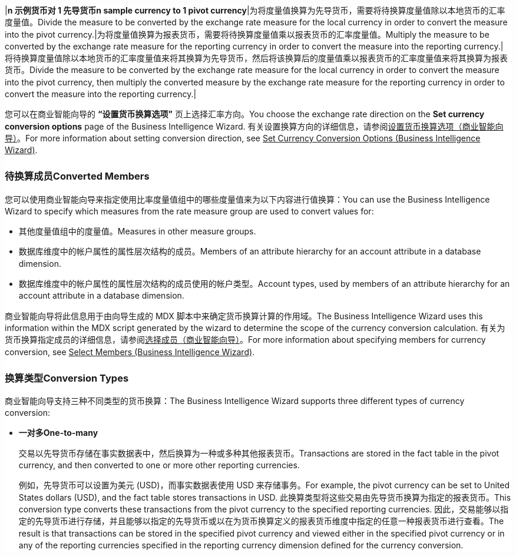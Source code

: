 |<span data-ttu-id="912ef-160">**n 示例货币对 1 先导货币**</span><span class="sxs-lookup"><span data-stu-id="912ef-160">**n sample currency to 1 pivot currency**</span></span>|<span data-ttu-id="912ef-161">为将度量值换算为先导货币，需要将待换算度量值除以本地货币的汇率度量值。</span><span class="sxs-lookup"><span data-stu-id="912ef-161">Divide the measure to be converted by the exchange rate measure for the local currency in order to convert the measure into the pivot currency.</span></span>|<span data-ttu-id="912ef-162">为将度量值换算为报表货币，需要将待换算度量值乘以报表货币的汇率度量值。</span><span class="sxs-lookup"><span data-stu-id="912ef-162">Multiply the measure to be converted by the exchange rate measure for the reporting currency in order to convert the measure into the reporting currency.</span></span>|<span data-ttu-id="912ef-163">将待换算度量值除以本地货币的汇率度量值来将其换算为先导货币，然后将该换算后的度量值乘以报表货币的汇率度量值来将其换算为报表货币。</span><span class="sxs-lookup"><span data-stu-id="912ef-163">Divide the measure to be converted by the exchange rate measure for the local currency in order to convert the measure into the pivot currency, then multiply the converted measure by the exchange rate measure for the reporting currency in order to convert the measure into the reporting currency.</span></span>|  
  
 <span data-ttu-id="912ef-164">您可以在商业智能向导的 **“设置货币换算选项”** 页上选择汇率方向。</span><span class="sxs-lookup"><span data-stu-id="912ef-164">You choose the exchange rate direction on the **Set currency conversion options** page of the Business Intelligence Wizard.</span></span> <span data-ttu-id="912ef-165">有关设置换算方向的详细信息，请参阅[设置货币换算选项（商业智能向导）](set-currency-conversion-options-business-intelligence-wizard.md)。</span><span class="sxs-lookup"><span data-stu-id="912ef-165">For more information about setting conversion direction, see [Set Currency Conversion Options &#40;Business Intelligence Wizard&#41;](set-currency-conversion-options-business-intelligence-wizard.md).</span></span>  
  
### <a name="converted-members"></a><span data-ttu-id="912ef-166">待换算成员</span><span class="sxs-lookup"><span data-stu-id="912ef-166">Converted Members</span></span>  
 <span data-ttu-id="912ef-167">您可以使用商业智能向导来指定使用比率度量值组中的哪些度量值来为以下内容进行值换算：</span><span class="sxs-lookup"><span data-stu-id="912ef-167">You can use the Business Intelligence Wizard to specify which measures from the rate measure group are used to convert values for:</span></span>  
  
-   <span data-ttu-id="912ef-168">其他度量值组中的度量值。</span><span class="sxs-lookup"><span data-stu-id="912ef-168">Measures in other measure groups.</span></span>  
  
-   <span data-ttu-id="912ef-169">数据库维度中的帐户属性的属性层次结构的成员。</span><span class="sxs-lookup"><span data-stu-id="912ef-169">Members of an attribute hierarchy for an account attribute in a database dimension.</span></span>  
  
-   <span data-ttu-id="912ef-170">数据库维度中的帐户属性的属性层次结构的成员使用的帐户类型。</span><span class="sxs-lookup"><span data-stu-id="912ef-170">Account types, used by members of an attribute hierarchy for an account attribute in a database dimension.</span></span>  
  
 <span data-ttu-id="912ef-171">商业智能向导将此信息用于由向导生成的 MDX 脚本中来确定货币换算计算的作用域。</span><span class="sxs-lookup"><span data-stu-id="912ef-171">The Business Intelligence Wizard uses this information within the MDX script generated by the wizard to determine the scope of the currency conversion calculation.</span></span> <span data-ttu-id="912ef-172">有关为货币换算指定成员的详细信息，请参阅[选择成员（商业智能向导）](select-members-business-intelligence-wizard.md)。</span><span class="sxs-lookup"><span data-stu-id="912ef-172">For more information about specifying members for currency conversion, see [Select Members &#40;Business Intelligence Wizard&#41;](select-members-business-intelligence-wizard.md).</span></span>  
  
### <a name="conversion-types"></a><span data-ttu-id="912ef-173">换算类型</span><span class="sxs-lookup"><span data-stu-id="912ef-173">Conversion Types</span></span>  
 <span data-ttu-id="912ef-174">商业智能向导支持三种不同类型的货币换算：</span><span class="sxs-lookup"><span data-stu-id="912ef-174">The Business Intelligence Wizard supports three different types of currency conversion:</span></span>  
  
-   <span data-ttu-id="912ef-175">**一对多**</span><span class="sxs-lookup"><span data-stu-id="912ef-175">**One-to-many**</span></span>  
  
     <span data-ttu-id="912ef-176">交易以先导货币存储在事实数据表中，然后换算为一种或多种其他报表货币。</span><span class="sxs-lookup"><span data-stu-id="912ef-176">Transactions are stored in the fact table in the pivot currency, and then converted to one or more other reporting currencies.</span></span>  
  
     <span data-ttu-id="912ef-177">例如，先导货币可以设置为美元 (USD)，而事实数据表使用 USD 来存储事务。</span><span class="sxs-lookup"><span data-stu-id="912ef-177">For example, the pivot currency can be set to United States dollars (USD), and the fact table stores transactions in USD.</span></span> <span data-ttu-id="912ef-178">此换算类型将这些交易由先导货币换算为指定的报表货币。</span><span class="sxs-lookup"><span data-stu-id="912ef-178">This conversion type converts these transactions from the pivot currency to the specified reporting currencies.</span></span> <span data-ttu-id="912ef-179">因此，交易能够以指定的先导货币进行存储，并且能够以指定的先导货币或以在为货币换算定义的报表货币维度中指定的任意一种报表货币进行查看。</span><span class="sxs-lookup"><span data-stu-id="912ef-179">The result is that transactions can be stored in the specified pivot currency and viewed either in the specified pivot currency or in any of the reporting currencies specified in the reporting currency dimension defined for the currency conversion.</span></span>  
  